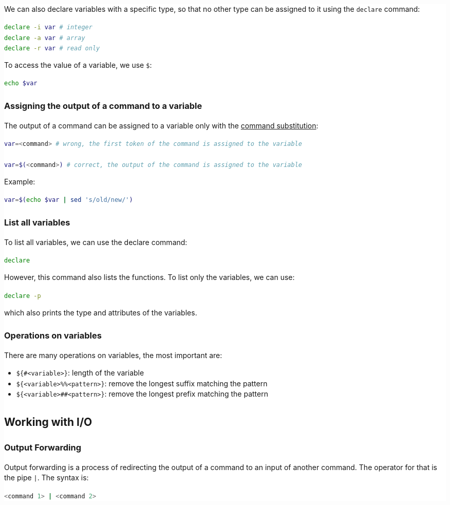 We can also declare variables with a specific type, so that no other type can be assigned to it using the `declare` command:
```bash
declare -i var # integer
declare -a var # array
declare -r var # read only
```

To access the value of a variable, we use `$`:
```bash
echo $var
```

### Assigning the output of a command to a variable
The output of a command can be assigned to a variable only with the [command substitution](#command-substitution):
```bash
var=<command> # wrong, the first token of the command is assigned to the variable

var=$(<command>) # correct, the output of the command is assigned to the variable
```

Example:
```bash
var=$(echo $var | sed 's/old/new/')
```






### List all variables
To list all variables, we can use the declare command:
```bash
declare
```
However, this command also lists the functions. To list only the variables, we can use:
```bash
declare -p
```
which also prints the type and attributes of the variables.

### Operations on variables
There are many operations on variables, the most important are:

- `${#<variable>}`: length of the variable
- `${<variable>%%<pattern>}`: remove the longest suffix matching the pattern
- `${<variable>##<pattern>}`: remove the longest prefix matching the pattern



## Working with I/O

### Output Forwarding
Output forwarding is a process of redirecting the output of a command to an input of another command. The operator for that is the pipe `|`. The syntax is:
```bash
<command 1> | <command 2>
```
